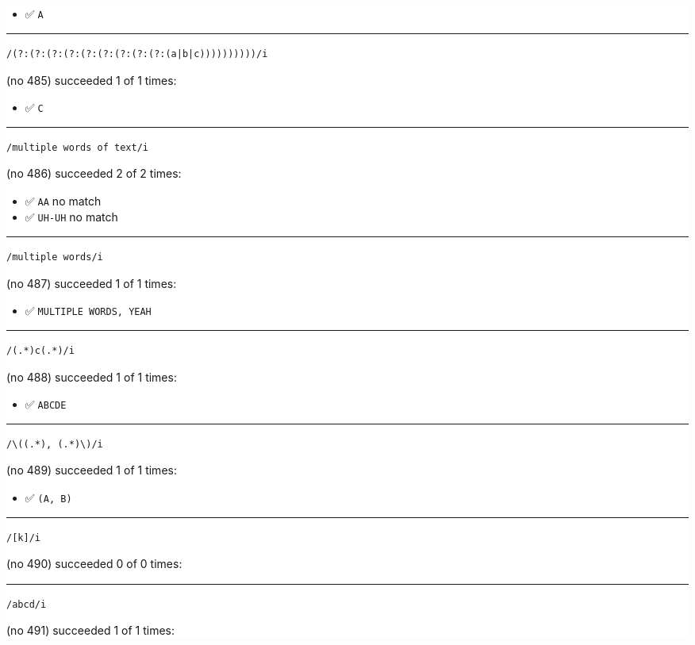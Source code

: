 - ✅ `A`

---

```
/(?:(?:(?:(?:(?:(?:(?:(?:(?:(a|b|c))))))))))/i
```
(no 485) succeeded 1 of 1 times:

- ✅ `C`

---

```
/multiple words of text/i
```
(no 486) succeeded 2 of 2 times:

- ✅ `AA` no match
- ✅ `UH-UH` no match

---

```
/multiple words/i
```
(no 487) succeeded 1 of 1 times:

- ✅ `MULTIPLE WORDS, YEAH`

---

```
/(.*)c(.*)/i
```
(no 488) succeeded 1 of 1 times:

- ✅ `ABCDE`

---

```
/\((.*), (.*)\)/i
```
(no 489) succeeded 1 of 1 times:

- ✅ `(A, B)`

---

```
/[k]/i
```
(no 490) succeeded 0 of 0 times:


---

```
/abcd/i
```
(no 491) succeeded 1 of 1 times:
